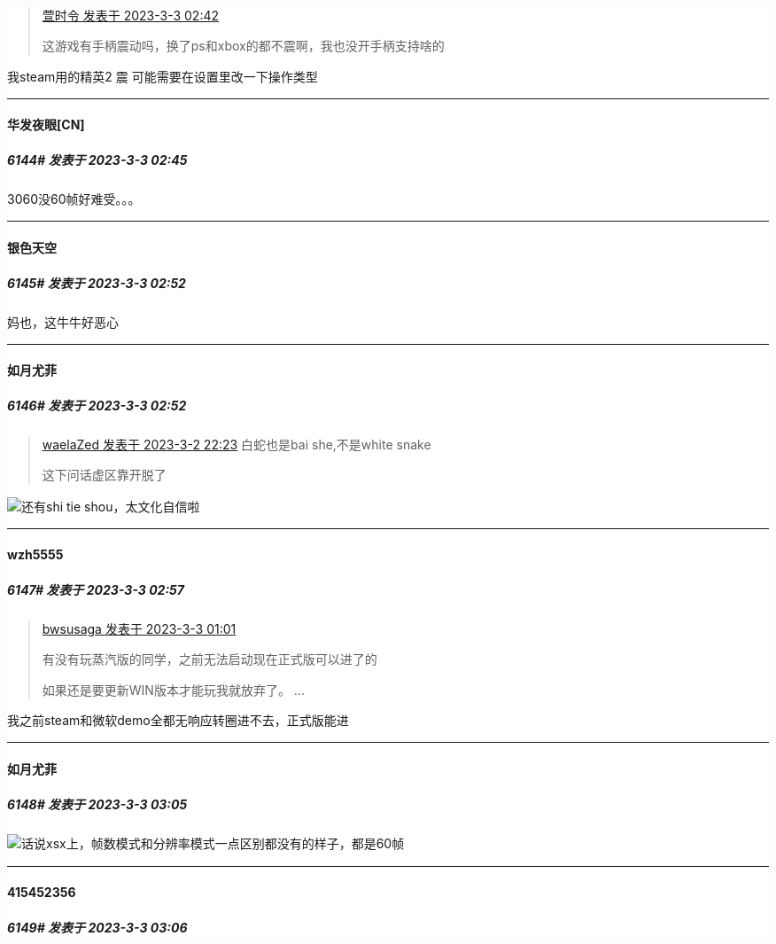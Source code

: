 <blockquote><a href="httphttps://bbs.saraba1st.com/2b/forum.php?mod=redirect&amp;goto=findpost&amp;pid=59945893&amp;ptid=2075355" target="_blank">萱时令 发表于 2023-3-3 02:42</a>

这游戏有手柄震动吗，换了ps和xbox的都不震啊，我也没开手柄支持啥的</blockquote>
我steam用的精英2 震 可能需要在设置里改一下操作类型

*****

####  华发夜眼[CN]  
##### 6144#       发表于 2023-3-3 02:45

3060没60帧好难受。。。

*****

####  银色天空  
##### 6145#       发表于 2023-3-3 02:52

妈也，这牛牛好恶心

*****

####  如月尤菲  
##### 6146#       发表于 2023-3-3 02:52

<blockquote><a href="httphttps://bbs.saraba1st.com/2b/forum.php?mod=redirect&amp;goto=findpost&amp;pid=59944313&amp;ptid=2075355" target="_blank">waelaZed 发表于 2023-3-2 22:23</a>
白蛇也是bai she,不是white snake

这下问话虚区靠开脱了</blockquote>
<img src="https://static.saraba1st.com/image/smiley/face2017/068.png" referrerpolicy="no-referrer">还有shi tie shou，太文化自信啦

*****

####  wzh5555  
##### 6147#       发表于 2023-3-3 02:57

<blockquote><a href="httphttps://bbs.saraba1st.com/2b/forum.php?mod=redirect&amp;goto=findpost&amp;pid=59945550&amp;ptid=2075355" target="_blank">bwsusaga 发表于 2023-3-3 01:01</a>

有没有玩蒸汽版的同学，之前无法启动现在正式版可以进了的

如果还是要更新WIN版本才能玩我就放弃了。 ...</blockquote>
我之前steam和微软demo全都无响应转圈进不去，正式版能进

*****

####  如月尤菲  
##### 6148#       发表于 2023-3-3 03:05

<img src="https://static.saraba1st.com/image/smiley/face2017/009.gif" referrerpolicy="no-referrer">话说xsx上，帧数模式和分辨率模式一点区别都没有的样子，都是60帧

*****

####  415452356  
##### 6149#       发表于 2023-3-3 03:06
